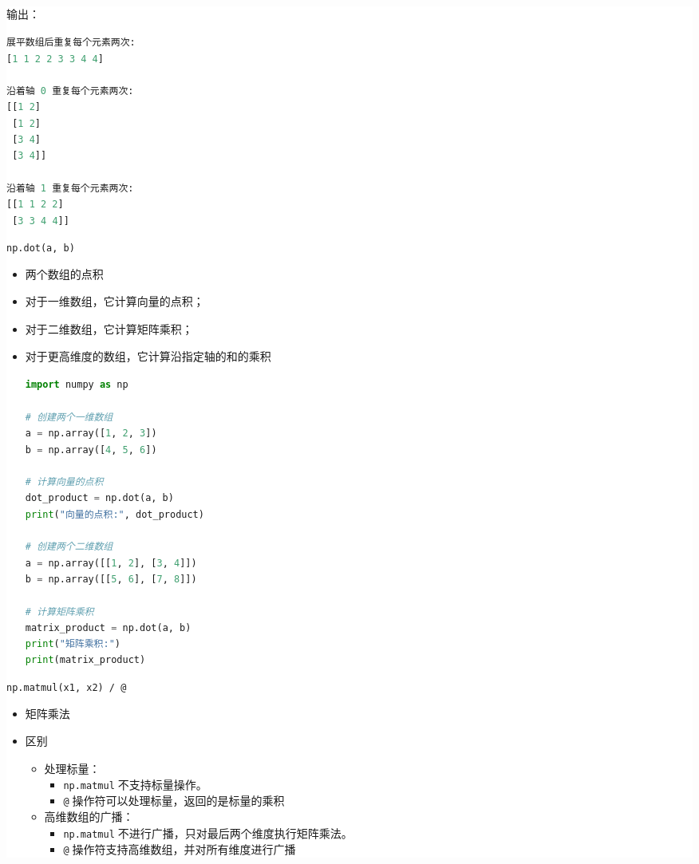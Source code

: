   输出：
  
  ```py
  展平数组后重复每个元素两次:
  [1 1 2 2 3 3 4 4]
  
  沿着轴 0 重复每个元素两次:
  [[1 2]
   [1 2]
   [3 4]
   [3 4]]
  
  沿着轴 1 重复每个元素两次:
  [[1 1 2 2]
   [3 3 4 4]]
  ```
  
  

`np.dot(a, b)`

- 两个数组的点积

- 对于一维数组，它计算向量的点积；

- 对于二维数组，它计算矩阵乘积；

- 对于更高维度的数组，它计算沿指定轴的和的乘积

  ```py
  import numpy as np
  
  # 创建两个一维数组
  a = np.array([1, 2, 3])
  b = np.array([4, 5, 6])
  
  # 计算向量的点积
  dot_product = np.dot(a, b)
  print("向量的点积:", dot_product)
  
  # 创建两个二维数组
  a = np.array([[1, 2], [3, 4]])
  b = np.array([[5, 6], [7, 8]])
  
  # 计算矩阵乘积
  matrix_product = np.dot(a, b)
  print("矩阵乘积:")
  print(matrix_product)
  ```

  

`np.matmul(x1, x2) / @`

- 矩阵乘法

- 区别

  - 处理标量：
    - `np.matmul` 不支持标量操作。
    - `@` 操作符可以处理标量，返回的是标量的乘积
  - 高维数组的广播：
    - `np.matmul` 不进行广播，只对最后两个维度执行矩阵乘法。
    - `@` 操作符支持高维数组，并对所有维度进行广播
